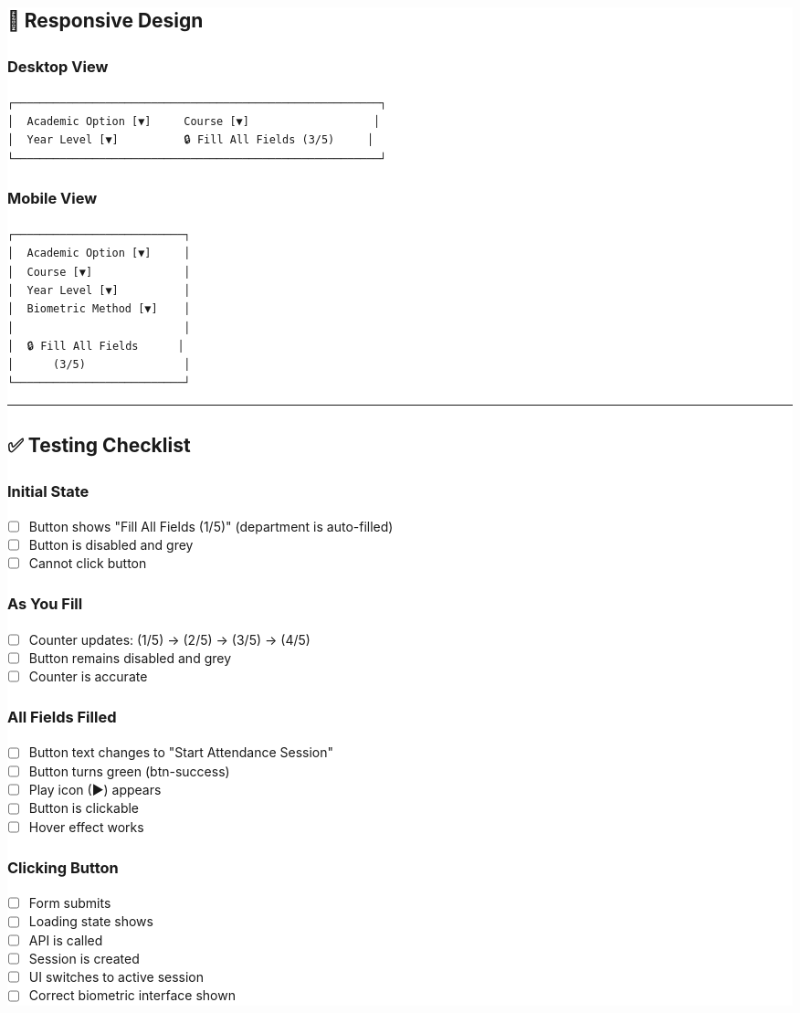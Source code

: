 
## 📱 **Responsive Design**

### **Desktop View**
```
┌────────────────────────────────────────────────────────┐
│  Academic Option [▼]     Course [▼]                   │
│  Year Level [▼]          🔒 Fill All Fields (3/5)     │
└────────────────────────────────────────────────────────┘
```

### **Mobile View**
```
┌──────────────────────────┐
│  Academic Option [▼]     │
│  Course [▼]              │
│  Year Level [▼]          │
│  Biometric Method [▼]    │
│                          │
│  🔒 Fill All Fields      │
│      (3/5)               │
└──────────────────────────┘
```

---

## ✅ **Testing Checklist**

### **Initial State**
- [ ] Button shows "Fill All Fields (1/5)" (department is auto-filled)
- [ ] Button is disabled and grey
- [ ] Cannot click button

### **As You Fill**
- [ ] Counter updates: (1/5) → (2/5) → (3/5) → (4/5)
- [ ] Button remains disabled and grey
- [ ] Counter is accurate

### **All Fields Filled**
- [ ] Button text changes to "Start Attendance Session"
- [ ] Button turns green (btn-success)
- [ ] Play icon (▶) appears
- [ ] Button is clickable
- [ ] Hover effect works

### **Clicking Button**
- [ ] Form submits
- [ ] Loading state shows
- [ ] API is called
- [ ] Session is created
- [ ] UI switches to active session
- [ ] Correct biometric interface shown
